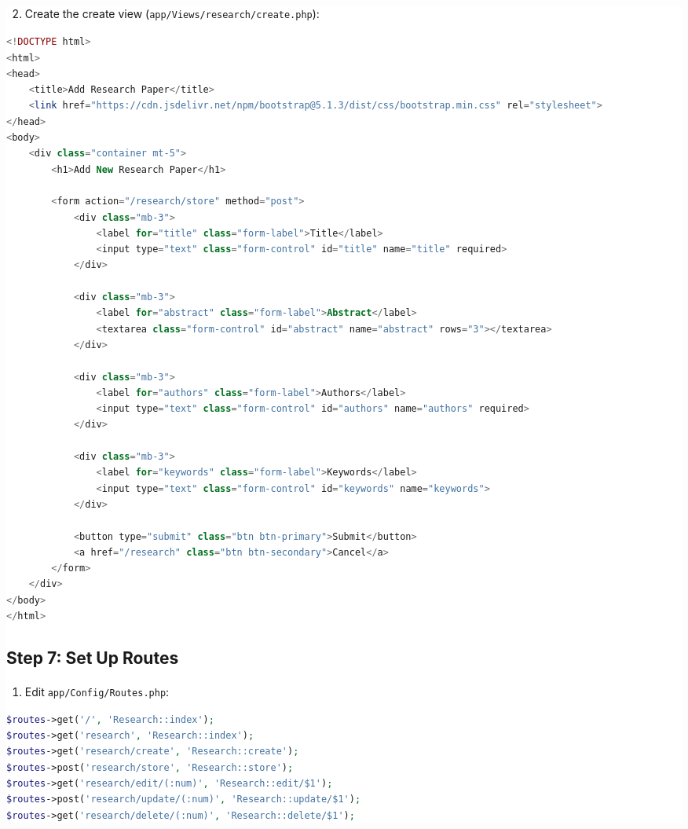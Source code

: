 2. Create the create view (`app/Views/research/create.php`):

```php
<!DOCTYPE html>
<html>
<head>
    <title>Add Research Paper</title>
    <link href="https://cdn.jsdelivr.net/npm/bootstrap@5.1.3/dist/css/bootstrap.min.css" rel="stylesheet">
</head>
<body>
    <div class="container mt-5">
        <h1>Add New Research Paper</h1>

        <form action="/research/store" method="post">
            <div class="mb-3">
                <label for="title" class="form-label">Title</label>
                <input type="text" class="form-control" id="title" name="title" required>
            </div>

            <div class="mb-3">
                <label for="abstract" class="form-label">Abstract</label>
                <textarea class="form-control" id="abstract" name="abstract" rows="3"></textarea>
            </div>

            <div class="mb-3">
                <label for="authors" class="form-label">Authors</label>
                <input type="text" class="form-control" id="authors" name="authors" required>
            </div>

            <div class="mb-3">
                <label for="keywords" class="form-label">Keywords</label>
                <input type="text" class="form-control" id="keywords" name="keywords">
            </div>

            <button type="submit" class="btn btn-primary">Submit</button>
            <a href="/research" class="btn btn-secondary">Cancel</a>
        </form>
    </div>
</body>
</html>
```

## Step 7: Set Up Routes

1. Edit `app/Config/Routes.php`:

```php
$routes->get('/', 'Research::index');
$routes->get('research', 'Research::index');
$routes->get('research/create', 'Research::create');
$routes->post('research/store', 'Research::store');
$routes->get('research/edit/(:num)', 'Research::edit/$1');
$routes->post('research/update/(:num)', 'Research::update/$1');
$routes->get('research/delete/(:num)', 'Research::delete/$1');
```
